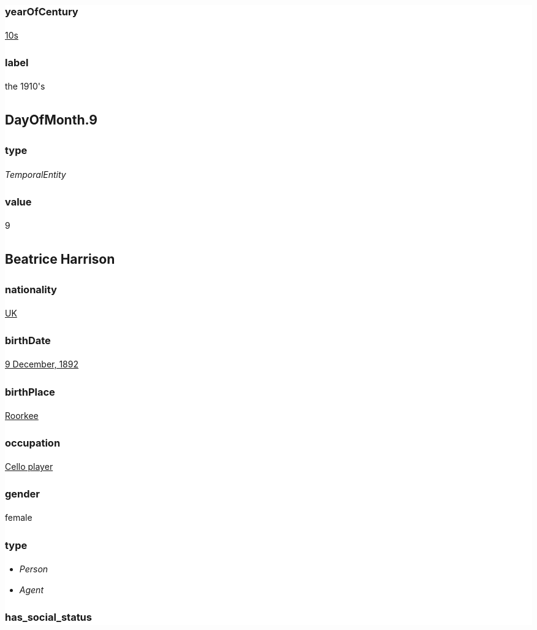 ### yearOfCentury


[10s](#10s)

### label


the 1910's

## DayOfMonth.9

### type


*TemporalEntity*

### value


9

## Beatrice Harrison

### nationality


[UK](#UK)

### birthDate


[9 December, 1892](#9-December-1892)

### birthPlace


[Roorkee](#Roorkee)

### occupation


[Cello player](#Cello-player)

### gender


female

### type

 - *Person*

 - *Agent*

### has_social_status
